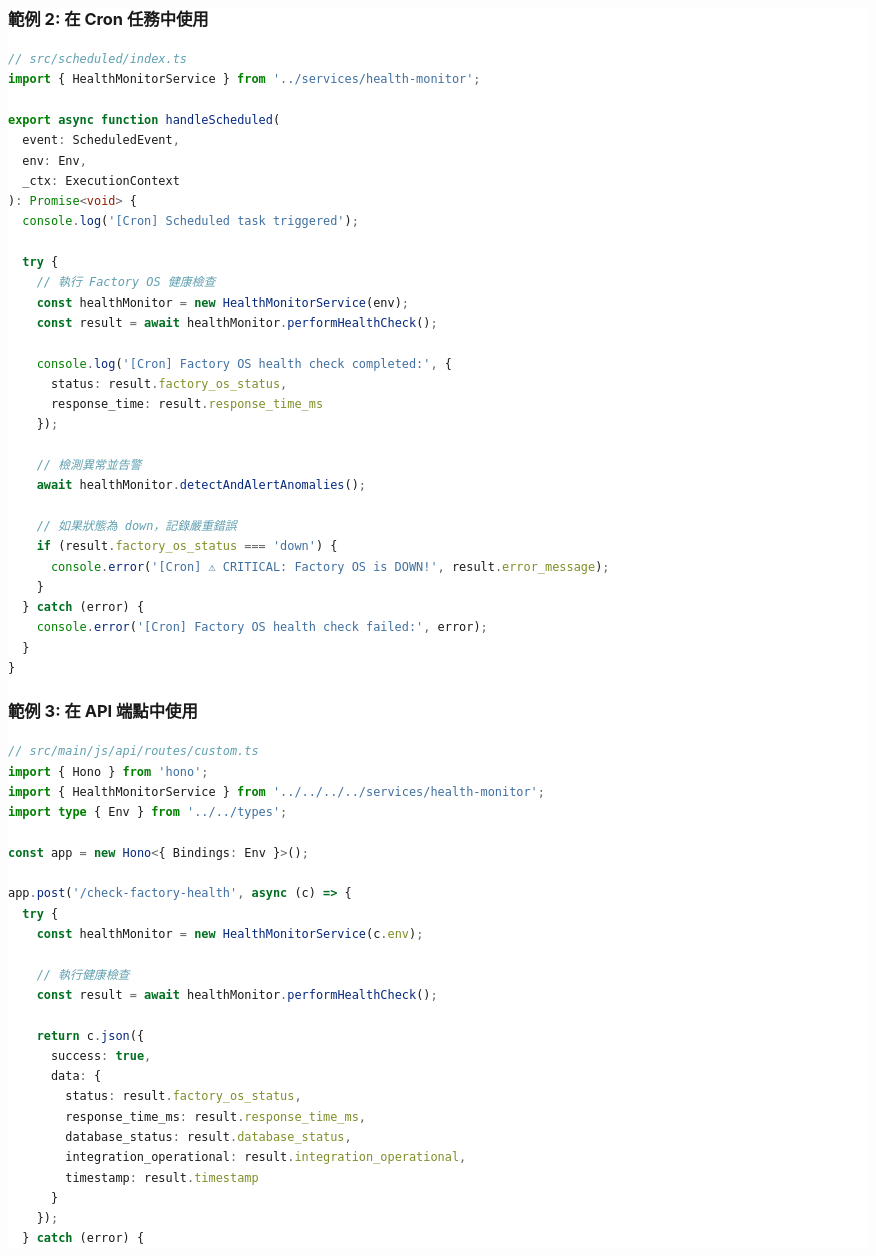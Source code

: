 ### 範例 2: 在 Cron 任務中使用

```typescript
// src/scheduled/index.ts
import { HealthMonitorService } from '../services/health-monitor';

export async function handleScheduled(
  event: ScheduledEvent,
  env: Env,
  _ctx: ExecutionContext
): Promise<void> {
  console.log('[Cron] Scheduled task triggered');

  try {
    // 執行 Factory OS 健康檢查
    const healthMonitor = new HealthMonitorService(env);
    const result = await healthMonitor.performHealthCheck();

    console.log('[Cron] Factory OS health check completed:', {
      status: result.factory_os_status,
      response_time: result.response_time_ms
    });

    // 檢測異常並告警
    await healthMonitor.detectAndAlertAnomalies();

    // 如果狀態為 down，記錄嚴重錯誤
    if (result.factory_os_status === 'down') {
      console.error('[Cron] ⚠️ CRITICAL: Factory OS is DOWN!', result.error_message);
    }
  } catch (error) {
    console.error('[Cron] Factory OS health check failed:', error);
  }
}
```

### 範例 3: 在 API 端點中使用

```typescript
// src/main/js/api/routes/custom.ts
import { Hono } from 'hono';
import { HealthMonitorService } from '../../../../services/health-monitor';
import type { Env } from '../../types';

const app = new Hono<{ Bindings: Env }>();

app.post('/check-factory-health', async (c) => {
  try {
    const healthMonitor = new HealthMonitorService(c.env);

    // 執行健康檢查
    const result = await healthMonitor.performHealthCheck();

    return c.json({
      success: true,
      data: {
        status: result.factory_os_status,
        response_time_ms: result.response_time_ms,
        database_status: result.database_status,
        integration_operational: result.integration_operational,
        timestamp: result.timestamp
      }
    });
  } catch (error) {
```